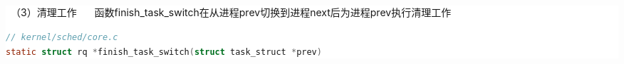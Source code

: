 



&ensp;（3）清理工作
&ensp;&emsp;函数finish_task_switch在从进程prev切换到进程next后为进程prev执行清理工作
```c
// kernel/sched/core.c
static struct rq *finish_task_switch(struct task_struct *prev)

